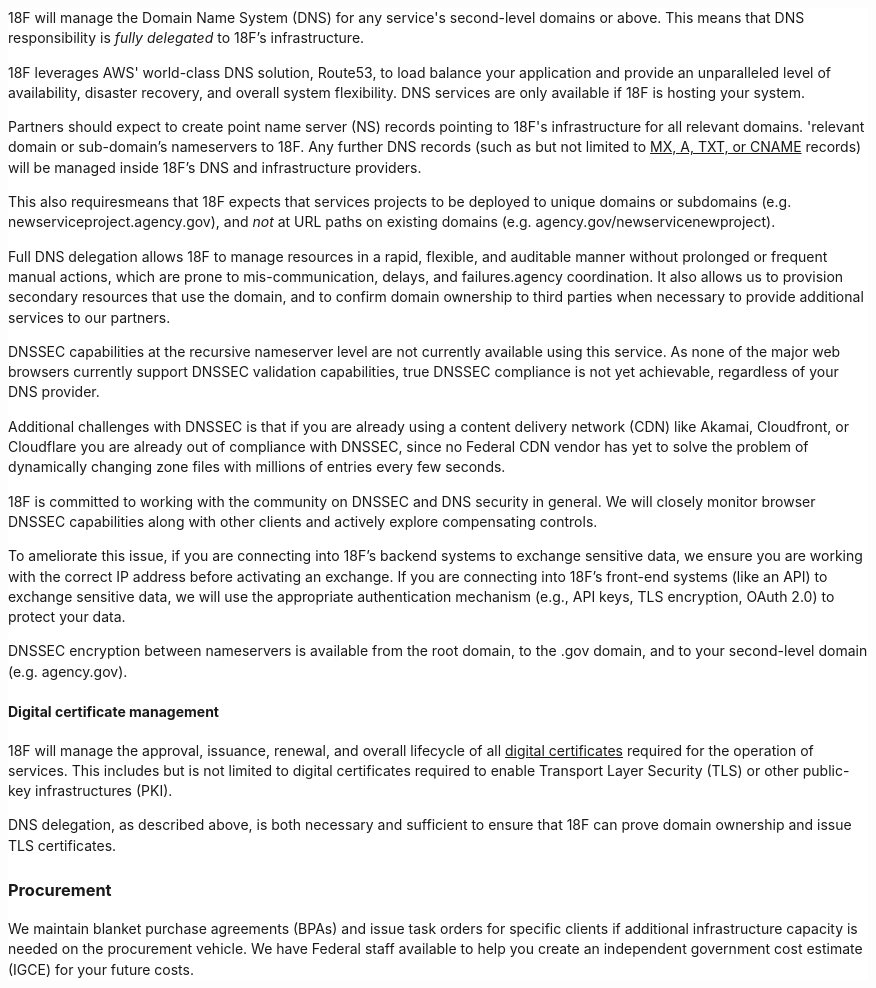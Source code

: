 18F will manage the Domain Name System (DNS) for any service's second-level domains or above. This means that DNS responsibility is *fully delegated* to 18F’s infrastructure. 

18F leverages AWS' world-class DNS solution, Route53, to load balance your application and provide an unparalleled level of availability, disaster recovery, and overall system flexibility. DNS services are only available if 18F is hosting your system. 

Partners should expect to create point name server (NS) records pointing to 18F's infrastructure for all relevant domains. 'relevant domain or sub-domain’s nameservers to 18F. Any further DNS records (such as but not limited to [MX, A, TXT, or CNAME](http://en.wikipedia.org/wiki/List_of_DNS_record_types) records) will be managed inside 18F’s DNS and infrastructure providers.

This also requiresmeans that 18F expects that services projects to be deployed to unique domains or subdomains (e.g. newserviceproject.agency.gov), and _not_ at URL paths on existing domains (e.g. agency.gov/newservicenewproject).

Full DNS delegation allows 18F to manage resources in a rapid, flexible, and auditable manner without prolonged or frequent manual actions, which are prone to mis-communication, delays, and failures.agency coordination. It also allows us to provision secondary resources that use the domain, and to confirm domain ownership to third parties when necessary to provide additional services to our partners.

DNSSEC capabilities at the recursive nameserver level are not currently available using this service. As none of the major web browsers currently support DNSSEC validation capabilities, true DNSSEC compliance is not yet achievable, regardless of your DNS provider. 

Additional challenges with DNSSEC is that if you are already using a content delivery network (CDN) like Akamai, Cloudfront, or Cloudflare you are already out of compliance with DNSSEC, since no Federal CDN vendor has yet to solve the problem of dynamically changing zone files with millions of entries every few seconds.

18F is committed to working with the community on DNSSEC and DNS security in general. We will closely monitor browser DNSSEC capabilities along with other clients and actively explore compensating controls.

To ameliorate this issue, if you are connecting into 18F’s backend systems to exchange sensitive data, we ensure you are working with the correct IP address before activating an exchange. If you are connecting into 18F’s front-end systems (like an API) to exchange sensitive data, we will use the appropriate authentication mechanism (e.g., API keys, TLS encryption, OAuth 2.0) to protect your data.

DNSSEC encryption between nameservers is available from the root domain, to the .gov domain, and to your second-level domain (e.g. agency.gov).

####  Digital certificate management

18F will manage the approval, issuance, renewal, and overall lifecycle of all [digital certificates](http://en.wikipedia.org/wiki/Public_key_certificate) required for the operation of services. This includes but is not limited to digital certificates required to enable Transport Layer Security (TLS) or other public-key infrastructures (PKI).


DNS delegation, as described above, is both necessary and sufficient to ensure that 18F can prove domain ownership and issue TLS certificates.

### Procurement

We maintain blanket purchase agreements (BPAs) and issue task orders for specific clients if additional infrastructure capacity is needed on the procurement vehicle. We have Federal staff available to help you create an independent government cost estimate (IGCE) for your future costs.
